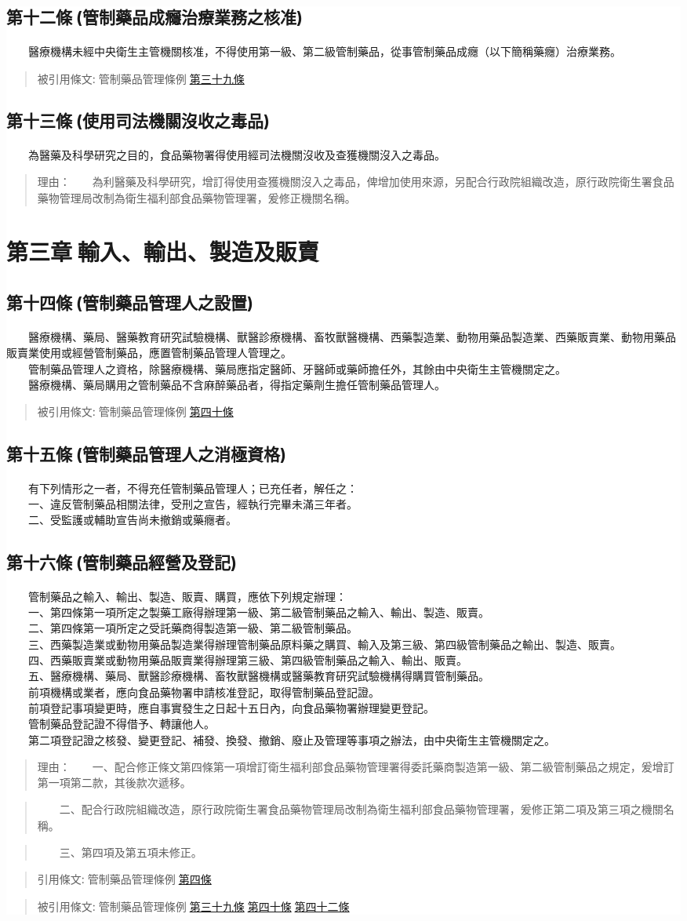 

第十二條 (管制藥品成癮治療業務之核准)
-------------------------------------
　　醫療機構未經中央衛生主管機關核准，不得使用第一級、第二級管制藥品，從事管制藥品成癮（以下簡稱藥癮）治療業務。  
> 被引用條文: 管制藥品管理條例 [第三十九條](../../衛生社福/管制藥品/管制藥品管理條例.md#第三十九條-罰則)



第十三條 (使用司法機關沒收之毒品)
---------------------------------
　　為醫藥及科學研究之目的，食品藥物署得使用經司法機關沒收及查獲機關沒入之毒品。  
> 理由：　　為利醫藥及科學研究，增訂得使用查獲機關沒入之毒品，俾增加使用來源，另配合行政院組織改造，原行政院衛生署食品藥物管理局改制為衛生福利部食品藥物管理署，爰修正機關名稱。



第三章  輸入、輸出、製造及販賣
==============================
第十四條 (管制藥品管理人之設置)
-------------------------------
　　醫療機構、藥局、醫藥教育研究試驗機構、獸醫診療機構、畜牧獸醫機構、西藥製造業、動物用藥品製造業、西藥販賣業、動物用藥品販賣業使用或經營管制藥品，應置管制藥品管理人管理之。  
　　管制藥品管理人之資格，除醫療機構、藥局應指定醫師、牙醫師或藥師擔任外，其餘由中央衛生主管機關定之。  
　　醫療機構、藥局購用之管制藥品不含麻醉藥品者，得指定藥劑生擔任管制藥品管理人。  
> 被引用條文: 管制藥品管理條例 [第四十條](../../衛生社福/管制藥品/管制藥品管理條例.md#第四十條-罰則)



第十五條 (管制藥品管理人之消極資格)
-----------------------------------
　　有下列情形之一者，不得充任管制藥品管理人；已充任者，解任之：  
　　一、違反管制藥品相關法律，受刑之宣告，經執行完畢未滿三年者。  
　　二、受監護或輔助宣告尚未撤銷或藥癮者。  


第十六條 (管制藥品經營及登記)
-----------------------------
　　管制藥品之輸入、輸出、製造、販賣、購買，應依下列規定辦理：  
　　一、第四條第一項所定之製藥工廠得辦理第一級、第二級管制藥品之輸入、輸出、製造、販賣。  
　　二、第四條第一項所定之受託藥商得製造第一級、第二級管制藥品。  
　　三、西藥製造業或動物用藥品製造業得辦理管制藥品原料藥之購買、輸入及第三級、第四級管制藥品之輸出、製造、販賣。  
　　四、西藥販賣業或動物用藥品販賣業得辦理第三級、第四級管制藥品之輸入、輸出、販賣。  
　　五、醫療機構、藥局、獸醫診療機構、畜牧獸醫機構或醫藥教育研究試驗機構得購買管制藥品。  
　　前項機構或業者，應向食品藥物署申請核准登記，取得管制藥品登記證。  
　　前項登記事項變更時，應自事實發生之日起十五日內，向食品藥物署辦理變更登記。  
　　管制藥品登記證不得借予、轉讓他人。  
　　第二項登記證之核發、變更登記、補發、換發、撤銷、廢止及管理等事項之辦法，由中央衛生主管機關定之。  
> 理由：　　一、配合修正條文第四條第一項增訂衛生福利部食品藥物管理署得委託藥商製造第一級、第二級管制藥品之規定，爰增訂第一項第二款，其後款次遞移。

> 　　二、配合行政院組織改造，原行政院衛生署食品藥物管理局改制為衛生福利部食品藥物管理署，爰修正第二項及第三項之機關名稱。

> 　　三、第四項及第五項未修正。

> 引用條文: 管制藥品管理條例 [第四條](../../衛生社福/管制藥品/管制藥品管理條例.md#第四條-管制藥品及製藥工廠之設置管理)

> 被引用條文: 管制藥品管理條例 [第三十九條](../../衛生社福/管制藥品/管制藥品管理條例.md#第三十九條-罰則) [第四十條](../../衛生社福/管制藥品/管制藥品管理條例.md#第四十條-罰則) [第四十二條](../../衛生社福/管制藥品/管制藥品管理條例.md#第四十二條-處罰機關)


